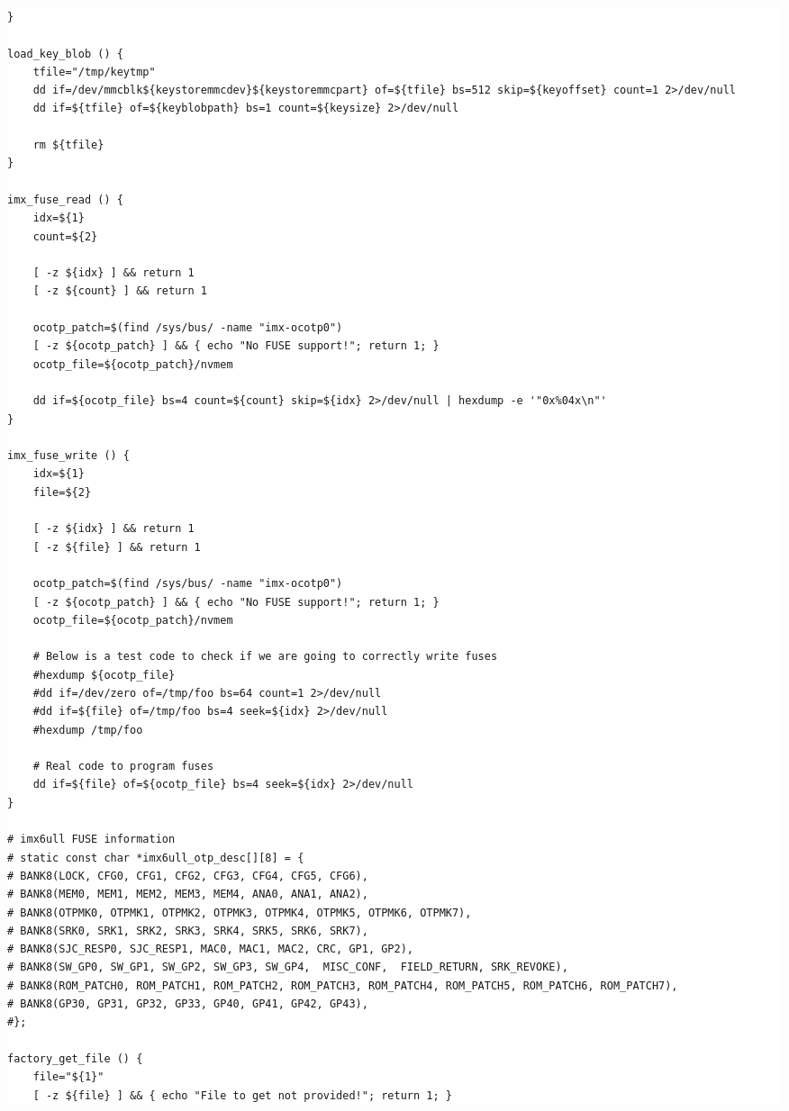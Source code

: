 ```
}

load_key_blob () {
	tfile="/tmp/keytmp"
	dd if=/dev/mmcblk${keystoremmcdev}${keystoremmcpart} of=${tfile} bs=512 skip=${keyoffset} count=1 2>/dev/null
	dd if=${tfile} of=${keyblobpath} bs=1 count=${keysize} 2>/dev/null

	rm ${tfile}
}

imx_fuse_read () {
	idx=${1}
	count=${2}

	[ -z ${idx} ] && return 1
	[ -z ${count} ] && return 1

	ocotp_patch=$(find /sys/bus/ -name "imx-ocotp0")
	[ -z ${ocotp_patch} ] && { echo "No FUSE support!"; return 1; }
	ocotp_file=${ocotp_patch}/nvmem

	dd if=${ocotp_file} bs=4 count=${count} skip=${idx} 2>/dev/null | hexdump -e '"0x%04x\n"'
}

imx_fuse_write () {
	idx=${1}
	file=${2}

	[ -z ${idx} ] && return 1
	[ -z ${file} ] && return 1

	ocotp_patch=$(find /sys/bus/ -name "imx-ocotp0")
	[ -z ${ocotp_patch} ] && { echo "No FUSE support!"; return 1; }
	ocotp_file=${ocotp_patch}/nvmem

	# Below is a test code to check if we are going to correctly write fuses
	#hexdump ${ocotp_file}
	#dd if=/dev/zero of=/tmp/foo bs=64 count=1 2>/dev/null
	#dd if=${file} of=/tmp/foo bs=4 seek=${idx} 2>/dev/null
	#hexdump /tmp/foo

	# Real code to program fuses
	dd if=${file} of=${ocotp_file} bs=4 seek=${idx} 2>/dev/null
}

# imx6ull FUSE information
# static const char *imx6ull_otp_desc[][8] = {
# BANK8(LOCK, CFG0, CFG1, CFG2, CFG3, CFG4, CFG5, CFG6),
# BANK8(MEM0, MEM1, MEM2, MEM3, MEM4, ANA0, ANA1, ANA2),
# BANK8(OTPMK0, OTPMK1, OTPMK2, OTPMK3, OTPMK4, OTPMK5, OTPMK6, OTPMK7),
# BANK8(SRK0, SRK1, SRK2, SRK3, SRK4, SRK5, SRK6, SRK7),
# BANK8(SJC_RESP0, SJC_RESP1, MAC0, MAC1, MAC2, CRC, GP1, GP2),
# BANK8(SW_GP0, SW_GP1, SW_GP2, SW_GP3, SW_GP4,  MISC_CONF,  FIELD_RETURN, SRK_REVOKE),
# BANK8(ROM_PATCH0, ROM_PATCH1, ROM_PATCH2, ROM_PATCH3, ROM_PATCH4, ROM_PATCH5, ROM_PATCH6, ROM_PATCH7),
# BANK8(GP30, GP31, GP32, GP33, GP40, GP41, GP42, GP43),
#};

factory_get_file () {
	file="${1}"
	[ -z ${file} ] && { echo "File to get not provided!"; return 1; }

```